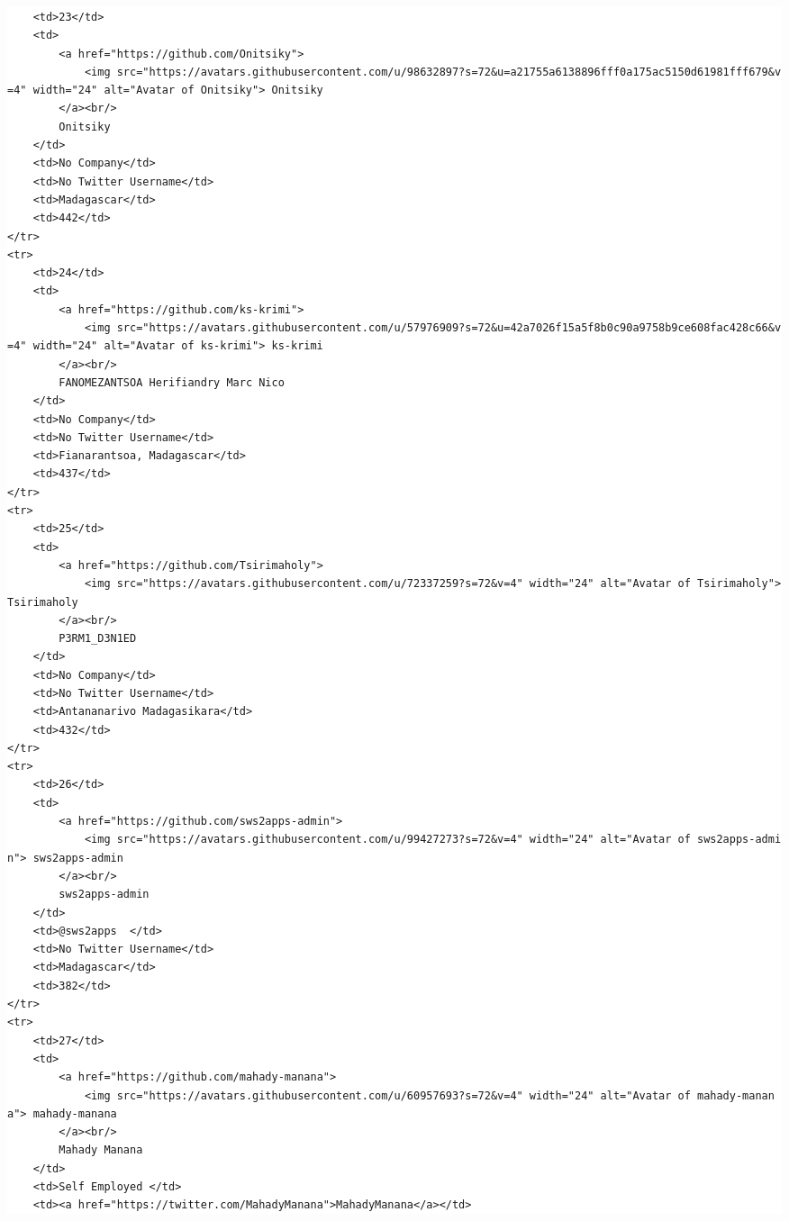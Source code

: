 		<td>23</td>
		<td>
			<a href="https://github.com/Onitsiky">
				<img src="https://avatars.githubusercontent.com/u/98632897?s=72&u=a21755a6138896fff0a175ac5150d61981fff679&v=4" width="24" alt="Avatar of Onitsiky"> Onitsiky
			</a><br/>
			Onitsiky
		</td>
		<td>No Company</td>
		<td>No Twitter Username</td>
		<td>Madagascar</td>
		<td>442</td>
	</tr>
	<tr>
		<td>24</td>
		<td>
			<a href="https://github.com/ks-krimi">
				<img src="https://avatars.githubusercontent.com/u/57976909?s=72&u=42a7026f15a5f8b0c90a9758b9ce608fac428c66&v=4" width="24" alt="Avatar of ks-krimi"> ks-krimi
			</a><br/>
			FANOMEZANTSOA Herifiandry Marc Nico
		</td>
		<td>No Company</td>
		<td>No Twitter Username</td>
		<td>Fianarantsoa, Madagascar</td>
		<td>437</td>
	</tr>
	<tr>
		<td>25</td>
		<td>
			<a href="https://github.com/Tsirimaholy">
				<img src="https://avatars.githubusercontent.com/u/72337259?s=72&v=4" width="24" alt="Avatar of Tsirimaholy"> Tsirimaholy
			</a><br/>
			P3RM1_D3N1ED
		</td>
		<td>No Company</td>
		<td>No Twitter Username</td>
		<td>Antananarivo Madagasikara</td>
		<td>432</td>
	</tr>
	<tr>
		<td>26</td>
		<td>
			<a href="https://github.com/sws2apps-admin">
				<img src="https://avatars.githubusercontent.com/u/99427273?s=72&v=4" width="24" alt="Avatar of sws2apps-admin"> sws2apps-admin
			</a><br/>
			sws2apps-admin
		</td>
		<td>@sws2apps  </td>
		<td>No Twitter Username</td>
		<td>Madagascar</td>
		<td>382</td>
	</tr>
	<tr>
		<td>27</td>
		<td>
			<a href="https://github.com/mahady-manana">
				<img src="https://avatars.githubusercontent.com/u/60957693?s=72&v=4" width="24" alt="Avatar of mahady-manana"> mahady-manana
			</a><br/>
			Mahady Manana
		</td>
		<td>Self Employed </td>
		<td><a href="https://twitter.com/MahadyManana">MahadyManana</a></td>